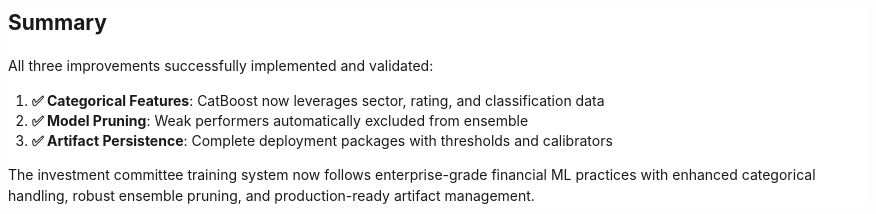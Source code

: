 ## Summary

All three improvements successfully implemented and validated:
1. **✅ Categorical Features**: CatBoost now leverages sector, rating, and classification data
2. **✅ Model Pruning**: Weak performers automatically excluded from ensemble
3. **✅ Artifact Persistence**: Complete deployment packages with thresholds and calibrators

The investment committee training system now follows enterprise-grade financial ML practices with enhanced categorical handling, robust ensemble pruning, and production-ready artifact management.
